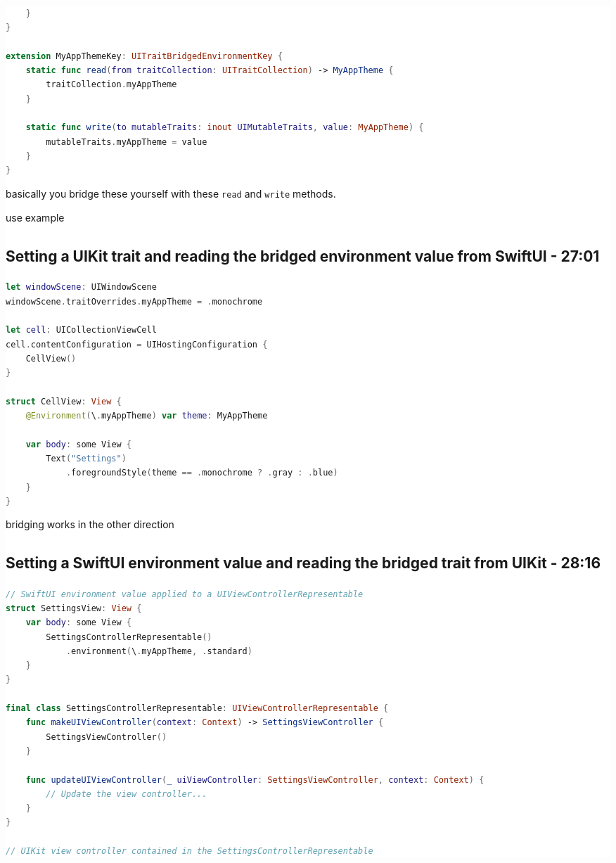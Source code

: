 ```swift
    }
}

extension MyAppThemeKey: UITraitBridgedEnvironmentKey {
    static func read(from traitCollection: UITraitCollection) -> MyAppTheme {
        traitCollection.myAppTheme
    }

    static func write(to mutableTraits: inout UIMutableTraits, value: MyAppTheme) {
        mutableTraits.myAppTheme = value
    }
}
```

basically you bridge these yourself with these `read` and `write` methods.

use example

##  Setting a UIKit trait and reading the bridged environment value from SwiftUI - 27:01
```swift
let windowScene: UIWindowScene
windowScene.traitOverrides.myAppTheme = .monochrome

let cell: UICollectionViewCell
cell.contentConfiguration = UIHostingConfiguration {
    CellView()
}

struct CellView: View {
    @Environment(\.myAppTheme) var theme: MyAppTheme

    var body: some View {
        Text("Settings")
            .foregroundStyle(theme == .monochrome ? .gray : .blue)
    }
}
```

bridging works in the other direction


##  Setting a SwiftUI environment value and reading the bridged trait from UIKit - 28:16
```swift
// SwiftUI environment value applied to a UIViewControllerRepresentable
struct SettingsView: View {
    var body: some View {
        SettingsControllerRepresentable()
            .environment(\.myAppTheme, .standard)
    }
}

final class SettingsControllerRepresentable: UIViewControllerRepresentable {
    func makeUIViewController(context: Context) -> SettingsViewController {
        SettingsViewController()
    }
    
    func updateUIViewController(_ uiViewController: SettingsViewController, context: Context) {
        // Update the view controller...
    }
}

// UIKit view controller contained in the SettingsControllerRepresentable
```